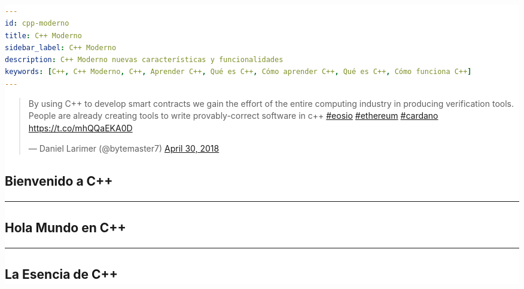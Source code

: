 ```yaml
---
id: cpp-moderno
title: C++ Moderno
sidebar_label: C++ Moderno
description: C++ Moderno nuevas características y funcionalidades
keywords: [C++, C++ Moderno, C++, Aprender C++, Qué es C++, Cómo aprender C++, Qué es C++, Cómo funciona C++]
---
```


<blockquote className="twitter-tweet"><p lang="en" dir="ltr">By using C++ to develop smart contracts we gain the effort of the entire computing industry in producing verification tools. People are already creating tools to write provably-correct software in c++ <a href="https://twitter.com/hashtag/eosio?src=hash&amp;ref_src=twsrc%5Etfw">#eosio</a> <a href="https://twitter.com/hashtag/ethereum?src=hash&amp;ref_src=twsrc%5Etfw">#ethereum</a> <a href="https://twitter.com/hashtag/cardano?src=hash&amp;ref_src=twsrc%5Etfw">#cardano</a> <a href="https://t.co/mhQQaEKA0D">https://t.co/mhQQaEKA0D</a></p>&mdash; Daniel Larimer (@bytemaster7) <a href="https://twitter.com/bytemaster7/status/991070899888631811?ref_src=twsrc%5Etfw">April 30, 2018</a></blockquote>

## Bienvenido a C++

<figure className="video_container">
  <iframe 
    width="100%" 
    height="315" 
    src="https://www.youtube.com/embed/18c3MTX0PK0"
    frameBorder="0" 
    allowFullScreen 
    loading="lazy"> </iframe>
</figure>

* * *

## Hola Mundo en C++
<figure className="video_container">
  <iframe 
    width="100%" 
    height="315" 
    src="https://www.youtube.com/embed/DqbkxfUX5Kg" 
    frameBorder="0" 
    allowFullScreen 
    loading="lazy"> </iframe>
</figure>

* * *

## La Esencia de C++

<figure className="video_container">
  <iframe 
    width="100%" 
    height="315" 
    src="https://www.youtube.com/embed/86xWVb4XIyE" 
    frameBorder="0" 
    allowFullScreen 
    loading="lazy"> </iframe>
</figure>

